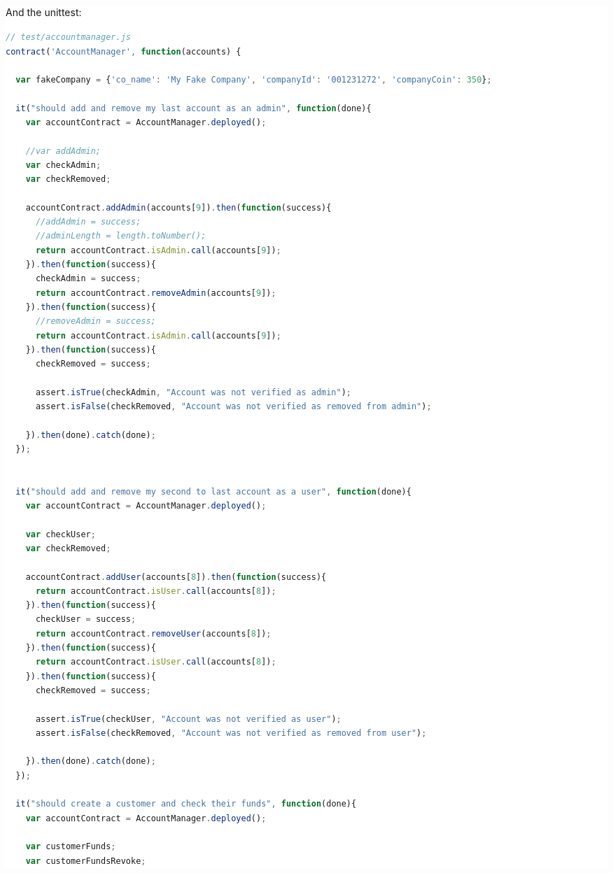 And the unittest:

``` javascript
// test/accountmanager.js
contract('AccountManager', function(accounts) {

  var fakeCompany = {'co_name': 'My Fake Company', 'companyId': '001231272', 'companyCoin': 350};

  it("should add and remove my last account as an admin", function(done){
    var accountContract = AccountManager.deployed();

    //var addAdmin;
    var checkAdmin;
    var checkRemoved;

    accountContract.addAdmin(accounts[9]).then(function(success){
      //addAdmin = success;
      //adminLength = length.toNumber();
      return accountContract.isAdmin.call(accounts[9]);
    }).then(function(success){
      checkAdmin = success;
      return accountContract.removeAdmin(accounts[9]);
    }).then(function(success){
      //removeAdmin = success;
      return accountContract.isAdmin.call(accounts[9]);
    }).then(function(success){
      checkRemoved = success;

      assert.isTrue(checkAdmin, "Account was not verified as admin");
      assert.isFalse(checkRemoved, "Account was not verified as removed from admin");

    }).then(done).catch(done);
  });


  it("should add and remove my second to last account as a user", function(done){
    var accountContract = AccountManager.deployed();

    var checkUser;
    var checkRemoved;

    accountContract.addUser(accounts[8]).then(function(success){
      return accountContract.isUser.call(accounts[8]);
    }).then(function(success){
      checkUser = success;
      return accountContract.removeUser(accounts[8]);
    }).then(function(success){
      return accountContract.isUser.call(accounts[8]);
    }).then(function(success){
      checkRemoved = success;

      assert.isTrue(checkUser, "Account was not verified as user");
      assert.isFalse(checkRemoved, "Account was not verified as removed from user");

    }).then(done).catch(done);
  });

  it("should create a customer and check their funds", function(done){
    var accountContract = AccountManager.deployed();

    var customerFunds;
    var customerFundsRevoke;

```